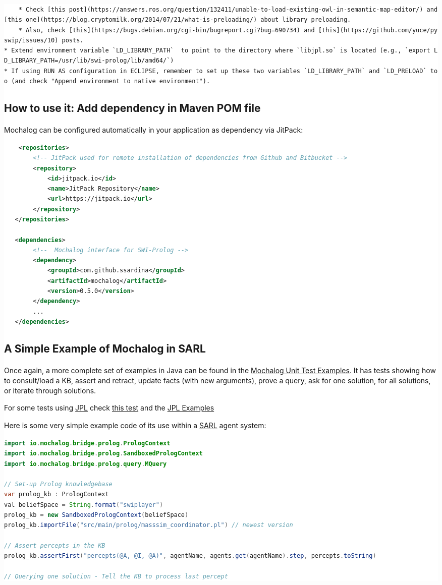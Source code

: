 		* Check [this post](https://answers.ros.org/question/132411/unable-to-load-existing-owl-in-semantic-map-editor/) and [this one](https://blog.cryptomilk.org/2014/07/21/what-is-preloading/) about library preloading.
		* Also, check [this](https://bugs.debian.org/cgi-bin/bugreport.cgi?bug=690734) and [this](https://github.com/yuce/pyswip/issues/10) posts.
	* Extend environment variable `LD_LIBRARY_PATH`  to point to the directory where `libjpl.so` is located (e.g., `export LD_LIBRARY_PATH=/usr/lib/swi-prolog/lib/amd64/`)
	* If using RUN AS configuration in ECLIPSE, remember to set up these two variables `LD_LIBRARY_PATH` and `LD_PRELOAD` too (and check "Append environment to native environment").



## How to use it: Add dependency in Maven POM file

Mochalog can be configured automatically in your application as dependency via JitPack:

```xml
    <repositories>
        <!-- JitPack used for remote installation of dependencies from Github and Bitbucket -->
        <repository>
            <id>jitpack.io</id>
            <name>JitPack Repository</name>
            <url>https://jitpack.io</url>
        </repository>
   </repositories>

   <dependencies>
        <!--  Mochalog interface for SWI-Prolog -->
        <dependency>
            <groupId>com.github.ssardina</groupId>
            <artifactId>mochalog</artifactId>
            <version>0.5.0</version>
        </dependency>
        ...
   </dependencies>
```

## A Simple Example of Mochalog in SARL

Once again, a more complete set of examples in Java can be found in the [Mochalog Unit Test Examples](src/test/java/io/mochalog/bridge/MochaTest.java). It has tests showing how to consult/load a KB, assert and retract, update facts (with new arguments), prove a query, ask for one solution, for all solutions, or iterate through solutions. 

For some tests using [JPL](https://jpl7.org/) check [this test](https://github.com/ssardina/mochalog/blob/master/src/test/java/io/mochalog/bridge/JPLTest.java) and the [JPL Examples](https://github.com/SWI-Prolog/packages-jpl/tree/master/examples) 


Here is some very simple example code of its use within a [SARL](http://www.sarl.io/) agent system:

```java
import io.mochalog.bridge.prolog.PrologContext
import io.mochalog.bridge.prolog.SandboxedPrologContext
import io.mochalog.bridge.prolog.query.MQuery

// Set-up Prolog knowledgebase
var prolog_kb : PrologContext
val beliefSpace = String.format("swiplayer")
prolog_kb = new SandboxedPrologContext(beliefSpace)
prolog_kb.importFile("src/main/prolog/masssim_coordinator.pl") // newest version

// Assert percepts in the KB
prolog_kb.assertFirst("percepts(@A, @I, @A)", agentName, agents.get(agentName).step, percepts.toString)

// Querying one solution - Tell the KB to process last percept
```